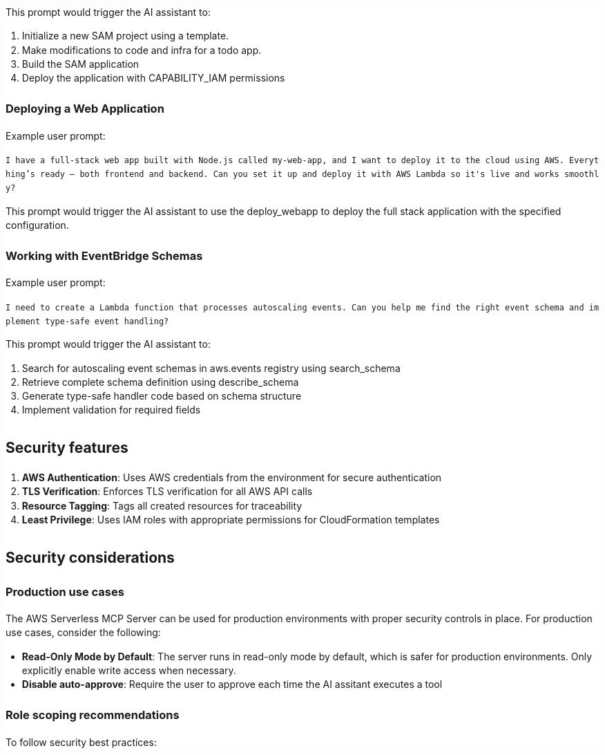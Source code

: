 This prompt would trigger the AI assistant to:
1. Initialize a new SAM project using a template.
2. Make modifications to code and infra for a todo app.
3. Build the SAM application
4. Deploy the application with CAPABILITY_IAM permissions

### Deploying a Web Application

Example user prompt:

```
I have a full-stack web app built with Node.js called my-web-app, and I want to deploy it to the cloud using AWS. Everything’s ready — both frontend and backend. Can you set it up and deploy it with AWS Lambda so it's live and works smoothly?
```

This prompt would trigger the AI assistant to use the deploy_webapp to deploy the full stack application with the specified configuration.

### Working with EventBridge Schemas

Example user prompt:

```
I need to create a Lambda function that processes autoscaling events. Can you help me find the right event schema and implement type-safe event handling?
```

This prompt would trigger the AI assistant to:
1. Search for autoscaling event schemas in aws.events registry using search_schema
2. Retrieve complete schema definition using describe_schema
3. Generate type-safe handler code based on schema structure
4. Implement validation for required fields

## Security features
1. **AWS Authentication**: Uses AWS credentials from the environment for secure authentication
2. **TLS Verification**: Enforces TLS verification for all AWS API calls
3. **Resource Tagging**: Tags all created resources for traceability
4. **Least Privilege**: Uses IAM roles with appropriate permissions for CloudFormation templates

## Security considerations

### Production use cases
The AWS Serverless MCP Server can be used for production environments with proper security controls in place. For production use cases, consider the following:

* **Read-Only Mode by Default**: The server runs in read-only mode by default, which is safer for production environments. Only explicitly enable write access when necessary.
* **Disable auto-approve**: Require the user to approve each time the AI assitant executes a tool

### Role scoping recommendations
To follow security best practices:
